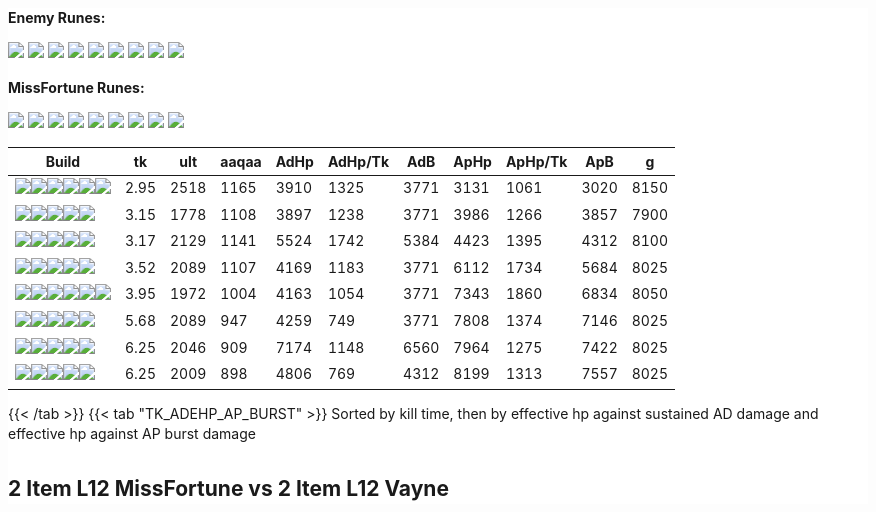 

**Enemy Runes:**





![](/Styles/Precision/LethalTempo/LethalTempo.png)
![](/Styles/Precision/Overheal.png)
![](/Styles/Precision/LegendAlacrity/LegendAlacrity.png)
![](/Styles/Precision/CutDown/CutDown.png)
![](/Styles/Resolve/BonePlating/BonePlating.png)
![](/Styles/Sorcery/Unflinching/Unflinching.png)
![](/StatMods/StatModsAttackSpeedIcon.png)
![](/StatMods/StatModsAdaptiveForceIcon.png)
![](/StatMods/StatModsArmorIcon.png)



**MissFortune Runes:**


![](/Styles/Precision/PressTheAttack/PressTheAttack.png)
![](/Styles/Precision/Overheal.png)
![](/Styles/Precision/LegendAlacrity/LegendAlacrity.png)
![](/Styles/Precision/CutDown/CutDown.png)
![](/Styles/Sorcery/AbsoluteFocus/AbsoluteFocus.png)
![](/Styles/Sorcery/GatheringStorm/GatheringStorm.png)
![](/StatMods/StatModsAdaptiveForceIcon.png)
![](/StatMods/StatModsAdaptiveForceIcon.png)
![](/StatMods/StatModsArmorIcon.png)





 Build |tk|ult|aaqaa|AdHp|AdHp/Tk|AdB|ApHp|ApHp/Tk|ApB|g
-|-|-|-|-|-|-|-|-|-|-
![](/item/6672.png)![](/item/6691.png)![](/item/1053.png)![](/item/1055.png)![](/item/1036.png)![](/item/1036.png)|2.95|2518|1165|3910|1325|3771|3131|1061|3020|8150
![](/item/6672.png)![](/item/3091.png)![](/item/1053.png)![](/item/1055.png)![](/item/1036.png)|3.15|1778|1108|3897|1238|3771|3986|1266|3857|7900
![](/item/6672.png)![](/item/6673.png)![](/item/1055.png)![](/item/1038.png)![](/item/1036.png)|3.17|2129|1141|5524|1742|5384|4423|1395|4312|8100
![](/item/6672.png)![](/item/3156.png)![](/item/1053.png)![](/item/1055.png)![](/item/1037.png)|3.52|2089|1107|4169|1183|3771|6112|1734|5684|8025
![](/item/3156.png)![](/item/3091.png)![](/item/1053.png)![](/item/1055.png)![](/item/1036.png)![](/item/1036.png)|3.95|1972|1004|4163|1054|3771|7343|1860|6834|8050
![](/item/3156.png)![](/item/3139.png)![](/item/1053.png)![](/item/1055.png)![](/item/1037.png)|5.68|2089|947|4259|749|3771|7808|1374|7146|8025
![](/item/3156.png)![](/item/3026.png)![](/item/1053.png)![](/item/1055.png)![](/item/1037.png)|6.25|2046|909|7174|1148|6560|7964|1275|7422|8025
![](/item/3156.png)![](/item/6035.png)![](/item/1053.png)![](/item/1055.png)![](/item/1037.png)|6.25|2009|898|4806|769|4312|8199|1313|7557|8025
{{< /tab >}}
{{< tab "TK_ADEHP_AP_BURST" >}}
Sorted by kill time, then by effective hp against sustained AD damage and effective hp against AP burst damage
## 2 Item L12 MissFortune vs 2 Item L12 Vayne
